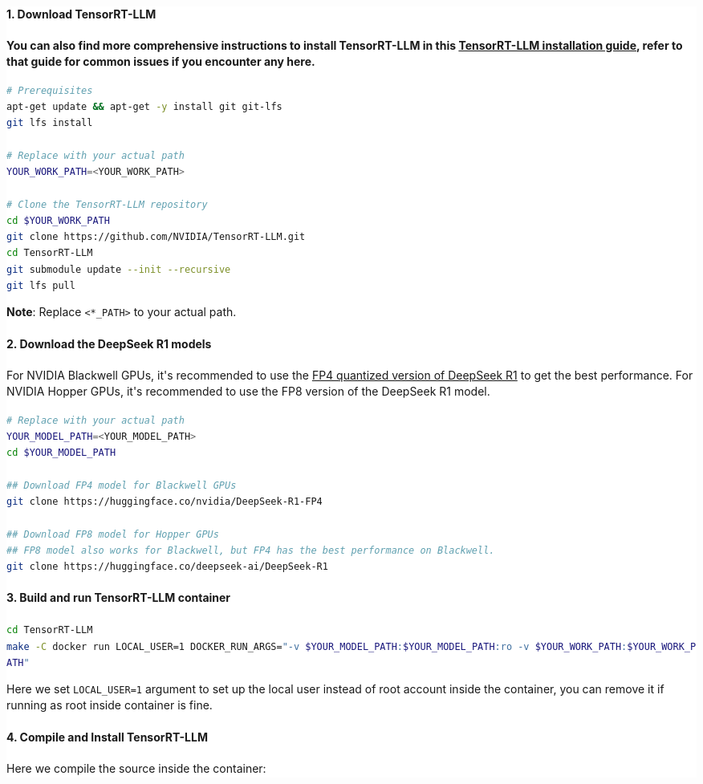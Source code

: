 #### 1. Download TensorRT-LLM

**You can also find more comprehensive instructions to install TensorRT-LLM in this [TensorRT-LLM installation guide](https://nvidia.github.io/TensorRT-LLM/installation/build-from-source-linux.html), refer to that guide for common issues if you encounter any here.**

``` bash
# Prerequisites
apt-get update && apt-get -y install git git-lfs
git lfs install

# Replace with your actual path
YOUR_WORK_PATH=<YOUR_WORK_PATH>

# Clone the TensorRT-LLM repository
cd $YOUR_WORK_PATH
git clone https://github.com/NVIDIA/TensorRT-LLM.git
cd TensorRT-LLM
git submodule update --init --recursive
git lfs pull
```
**Note**: Replace `<*_PATH>` to your actual path.

#### 2. Download the DeepSeek R1 models

For NVIDIA Blackwell GPUs, it's recommended to use the [FP4 quantized version of DeepSeek R1](https://huggingface.co/nvidia/DeepSeek-R1-FP4) to get the best performance.
For NVIDIA Hopper GPUs, it's recommended to use the FP8 version of the DeepSeek R1 model.

```bash
# Replace with your actual path
YOUR_MODEL_PATH=<YOUR_MODEL_PATH>
cd $YOUR_MODEL_PATH

## Download FP4 model for Blackwell GPUs
git clone https://huggingface.co/nvidia/DeepSeek-R1-FP4

## Download FP8 model for Hopper GPUs
## FP8 model also works for Blackwell, but FP4 has the best performance on Blackwell.
git clone https://huggingface.co/deepseek-ai/DeepSeek-R1
```

#### 3. Build and run TensorRT-LLM container

``` bash
cd TensorRT-LLM
make -C docker run LOCAL_USER=1 DOCKER_RUN_ARGS="-v $YOUR_MODEL_PATH:$YOUR_MODEL_PATH:ro -v $YOUR_WORK_PATH:$YOUR_WORK_PATH"
```
Here we set `LOCAL_USER=1` argument to set up the local user instead of root account inside the container, you can remove it if running as root inside container is fine.

#### 4. Compile and Install TensorRT-LLM
Here we compile the source inside the container:
